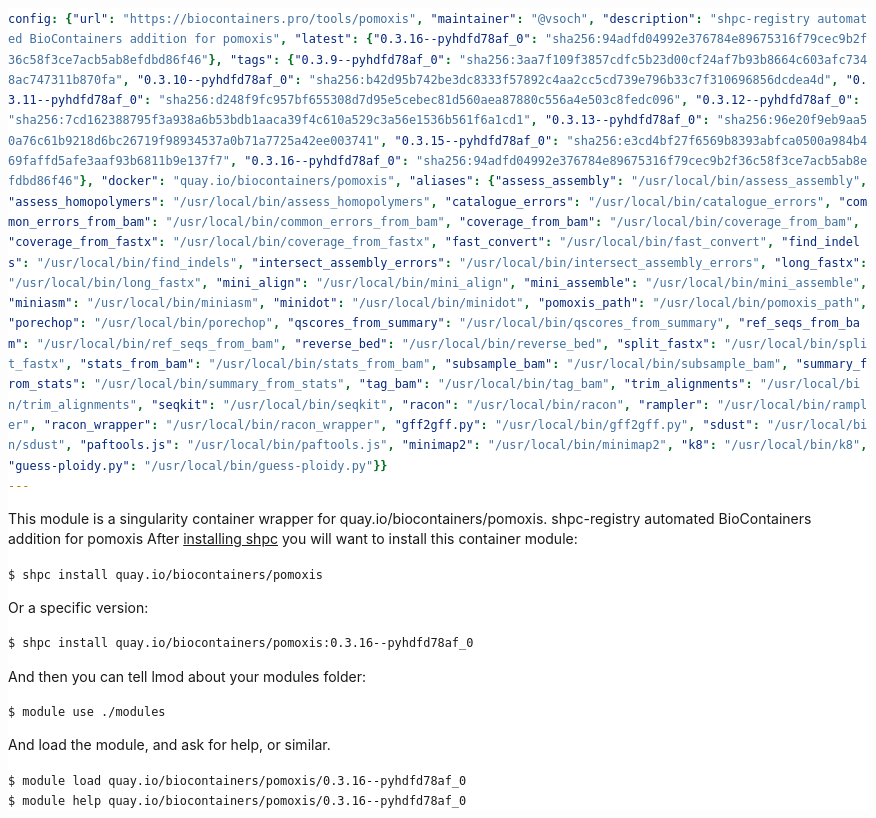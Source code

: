 ```yaml
config: {"url": "https://biocontainers.pro/tools/pomoxis", "maintainer": "@vsoch", "description": "shpc-registry automated BioContainers addition for pomoxis", "latest": {"0.3.16--pyhdfd78af_0": "sha256:94adfd04992e376784e89675316f79cec9b2f36c58f3ce7acb5ab8efdbd86f46"}, "tags": {"0.3.9--pyhdfd78af_0": "sha256:3aa7f109f3857cdfc5b23d00cf24af7b93b8664c603afc7348ac747311b870fa", "0.3.10--pyhdfd78af_0": "sha256:b42d95b742be3dc8333f57892c4aa2cc5cd739e796b33c7f310696856dcdea4d", "0.3.11--pyhdfd78af_0": "sha256:d248f9fc957bf655308d7d95e5cebec81d560aea87880c556a4e503c8fedc096", "0.3.12--pyhdfd78af_0": "sha256:7cd162388795f3a938a6b53bdb1aaca39f4c610a529c3a56e1536b561f6a1cd1", "0.3.13--pyhdfd78af_0": "sha256:96e20f9eb9aa50a76c61b9218d6bc26719f98934537a0b71a7725a42ee003741", "0.3.15--pyhdfd78af_0": "sha256:e3cd4bf27f6569b8393abfca0500a984b469faffd5afe3aaf93b6811b9e137f7", "0.3.16--pyhdfd78af_0": "sha256:94adfd04992e376784e89675316f79cec9b2f36c58f3ce7acb5ab8efdbd86f46"}, "docker": "quay.io/biocontainers/pomoxis", "aliases": {"assess_assembly": "/usr/local/bin/assess_assembly", "assess_homopolymers": "/usr/local/bin/assess_homopolymers", "catalogue_errors": "/usr/local/bin/catalogue_errors", "common_errors_from_bam": "/usr/local/bin/common_errors_from_bam", "coverage_from_bam": "/usr/local/bin/coverage_from_bam", "coverage_from_fastx": "/usr/local/bin/coverage_from_fastx", "fast_convert": "/usr/local/bin/fast_convert", "find_indels": "/usr/local/bin/find_indels", "intersect_assembly_errors": "/usr/local/bin/intersect_assembly_errors", "long_fastx": "/usr/local/bin/long_fastx", "mini_align": "/usr/local/bin/mini_align", "mini_assemble": "/usr/local/bin/mini_assemble", "miniasm": "/usr/local/bin/miniasm", "minidot": "/usr/local/bin/minidot", "pomoxis_path": "/usr/local/bin/pomoxis_path", "porechop": "/usr/local/bin/porechop", "qscores_from_summary": "/usr/local/bin/qscores_from_summary", "ref_seqs_from_bam": "/usr/local/bin/ref_seqs_from_bam", "reverse_bed": "/usr/local/bin/reverse_bed", "split_fastx": "/usr/local/bin/split_fastx", "stats_from_bam": "/usr/local/bin/stats_from_bam", "subsample_bam": "/usr/local/bin/subsample_bam", "summary_from_stats": "/usr/local/bin/summary_from_stats", "tag_bam": "/usr/local/bin/tag_bam", "trim_alignments": "/usr/local/bin/trim_alignments", "seqkit": "/usr/local/bin/seqkit", "racon": "/usr/local/bin/racon", "rampler": "/usr/local/bin/rampler", "racon_wrapper": "/usr/local/bin/racon_wrapper", "gff2gff.py": "/usr/local/bin/gff2gff.py", "sdust": "/usr/local/bin/sdust", "paftools.js": "/usr/local/bin/paftools.js", "minimap2": "/usr/local/bin/minimap2", "k8": "/usr/local/bin/k8", "guess-ploidy.py": "/usr/local/bin/guess-ploidy.py"}}
---
```


This module is a singularity container wrapper for quay.io/biocontainers/pomoxis.
shpc-registry automated BioContainers addition for pomoxis
After [installing shpc](#install) you will want to install this container module:


```bash
$ shpc install quay.io/biocontainers/pomoxis
```

Or a specific version:

```bash
$ shpc install quay.io/biocontainers/pomoxis:0.3.16--pyhdfd78af_0
```

And then you can tell lmod about your modules folder:

```bash
$ module use ./modules
```

And load the module, and ask for help, or similar.

```bash
$ module load quay.io/biocontainers/pomoxis/0.3.16--pyhdfd78af_0
$ module help quay.io/biocontainers/pomoxis/0.3.16--pyhdfd78af_0
```
